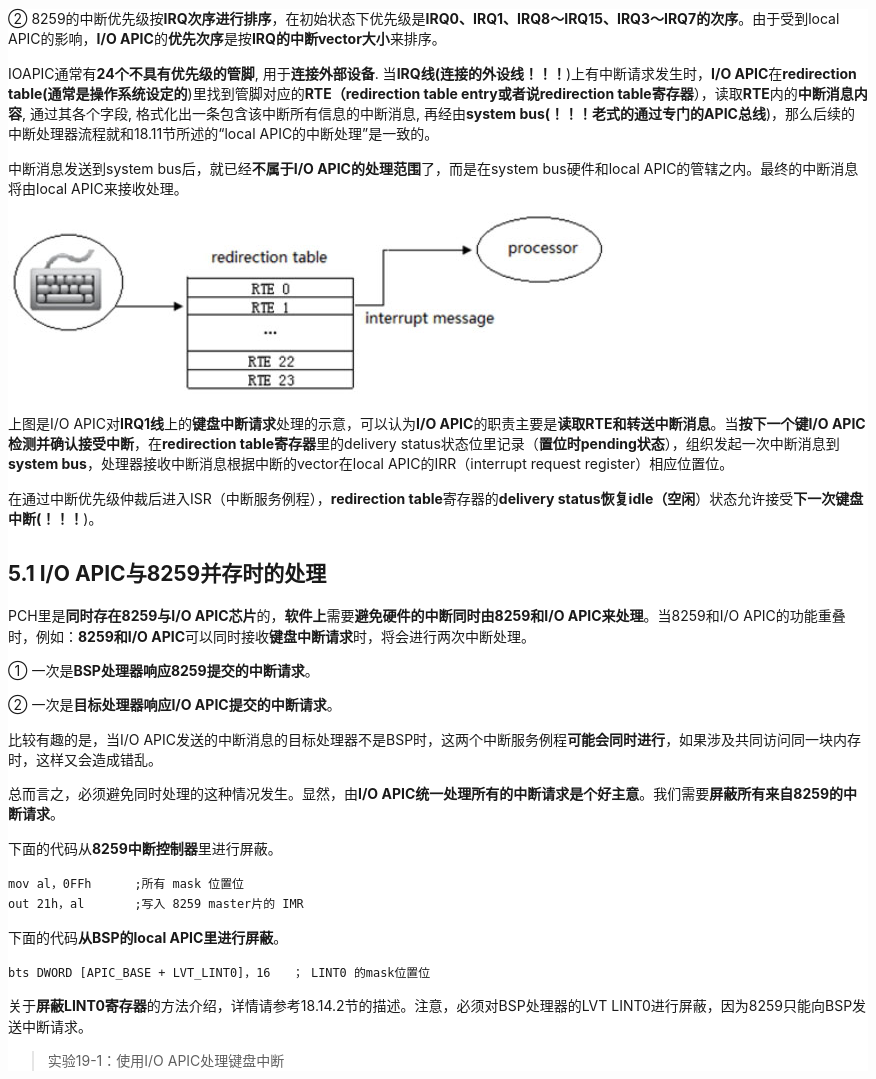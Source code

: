 ② 8259的中断优先级按**IRQ次序进行排序**，在初始状态下优先级是**IRQ0、IRQ1、IRQ8～IRQ15、IRQ3～IRQ7的次序**。由于受到local APIC的影响，**I/O APIC**的**优先次序**是按**IRQ的中断vector大小**来排序。

IOAPIC通常有**24个不具有优先级的管脚**, 用于**连接外部设备**. 当**IRQ线(连接的外设线！！！**)上有中断请求发生时，**I/O APIC**在**redirection table(通常是操作系统设定的**)里找到管脚对应的**RTE（redirection table entry或者说redirection table寄存器**），读取**RTE**内的**中断消息内容**, 通过其各个字段, 格式化出一条包含该中断所有信息的中断消息, 再经由**system bus(！！！老式的通过专门的APIC总线**)，那么后续的中断处理器流程就和18.11节所述的“local APIC的中断处理”是一致的。

中断消息发送到system bus后，就已经**不属于I/O APIC的处理范围**了，而是在system bus硬件和local APIC的管辖之内。最终的中断消息将由local APIC来接收处理。

![config](./images/10.png)

上图是I/O APIC对**IRQ1线**上的**键盘中断请求**处理的示意，可以认为**I/O APIC**的职责主要是**读取RTE和转送中断消息**。当**按下一个键I/O APIC检测并确认接受中断**，在**redirection table寄存器**里的delivery status状态位里记录（**置位时pending状态**），组织发起一次中断消息到**system bus**，处理器接收中断消息根据中断的vector在local APIC的IRR（interrupt request register）相应位置位。

在通过中断优先级仲裁后进入ISR（中断服务例程），**redirection table**寄存器的**delivery status恢复idle（空闲**）状态允许接受**下一次键盘中断(！！！**)。

## 5.1 I/O APIC与8259并存时的处理

PCH里是**同时存在8259与I/O APIC芯片**的，**软件上**需要**避免硬件的中断同时由8259和I/O APIC来处理**。当8259和I/O APIC的功能重叠时，例如：**8259和I/O APIC**可以同时接收**键盘中断请求**时，将会进行两次中断处理。

① 一次是**BSP处理器响应8259提交的中断请求**。

② 一次是**目标处理器响应I/O APIC提交的中断请求**。

比较有趣的是，当I/O APIC发送的中断消息的目标处理器不是BSP时，这两个中断服务例程**可能会同时进行**，如果涉及共同访问同一块内存时，这样又会造成错乱。

总而言之，必须避免同时处理的这种情况发生。显然，由**I/O APIC统一处理所有的中断请求是个好主意**。我们需要**屏蔽所有来自8259的中断请求**。

下面的代码从**8259中断控制器**里进行屏蔽。

```x86asm
mov al，0FFh      ;所有 mask 位置位
out 21h，al       ;写入 8259 master片的 IMR
```

下面的代码**从BSP的local APIC里进行屏蔽**。

```x86asm
bts DWORD [APIC_BASE + LVT_LINT0]，16   ； LINT0 的mask位置位
```

关于**屏蔽LINT0寄存器**的方法介绍，详情请参考18.14.2节的描述。注意，必须对BSP处理器的LVT LINT0进行屏蔽，因为8259只能向BSP发送中断请求。

>实验19-1：使用I/O APIC处理键盘中断
